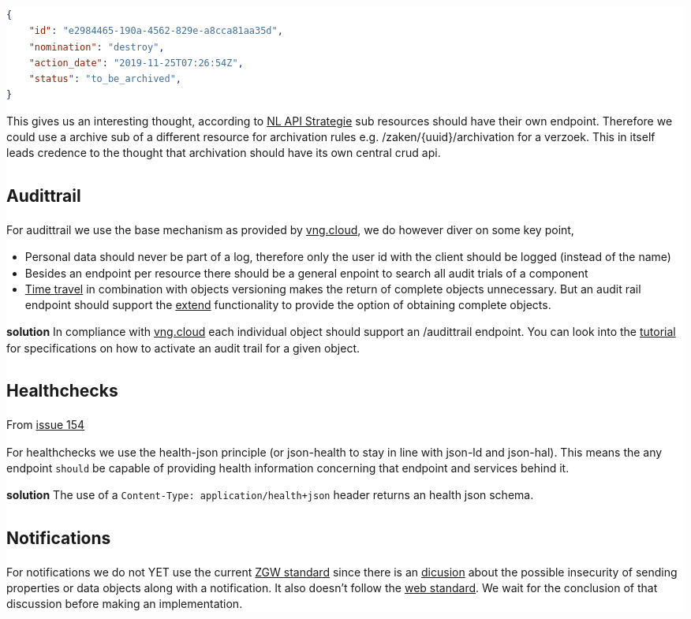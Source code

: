 
```json
{
	"id": "e2984465-190a-4562-829e-a8cca81aa35d",
	"nomination": "destroy",
	"action_date": "2019-11-25T07:26:54Z",
	"status": "to_be_archived",
}
```

This gives us an interesting thought, according to [NL API Strategie](https://docs.geostandaarden.nl/api/API-Strategie/#api-10-implement-operations-that-do-not-fit-the-crud-model-as-sub-resources) sub resources should have their own endpoint. Therefore we could use a archive sub of a different resource for archivation rules e.g. /zaken/{uuid}/archivation for a verzoek. This in itself leads credence to the thought that archivation should have its own central crud api.


Audittrail
-------
For audittrail we use the base mechanism as provided by [vng.cloud](https://zaakgerichtwerken.vng.cloud/themas/achtergronddocumentatie/audit-trail), we do however diver on some key point,
- Personal data should never be part of a log, therefore only the user id with the client should be logged (instead of the name)
- Besides an endpoint per resource there should be a general enpoint to search all audit trials of a component
- [Time travel](#timetravel) in combination with objects versioning makes the return of complete objects unnecessary. But an audit rail endpoint should support the [extend](#extending) functionality to provide the option of obtaining complete objects.  


__solution__
In compliance with [vng.cloud](https://zaakgerichtwerken.vng.cloud/themas/achtergronddocumentatie/audit-trail) each individual object should support an /audittrail endpoint. You can look into the [tutorial](TUTORIAL.md) for specifications on how to activate an audit trail for a given object. 

Healthchecks
-------
From [issue 154](https://github.com/VNG-Realisatie/huwelijksplanner/issues/154)

For healthchecks we use the health-json principle (or json-health to stay in line with json-ld and json-hal). This means the any endpoint `should` be capable of providing health information concerning that endpoint and services behind it.

__solution__
The use of a `Content-Type: application/health+json` header returns an health json schema.


Notifications
-------
For notifications we do not YET use the current [ZGW standard](https://zaakgerichtwerken.vng.cloud/themas/achtergronddocumentatie/notificaties) since there is an [dicusion](https://github.com/VNG-Realisatie/gemma-zaken/issues/1427#issuecomment-549272696) about the possible insecurity of sending properties or data objects along with a notification. It also doesn’t follow the [web standard](https://www.w3.org/TR/websub/). We wait for the conclusion of that discussion before making an implementation. 
